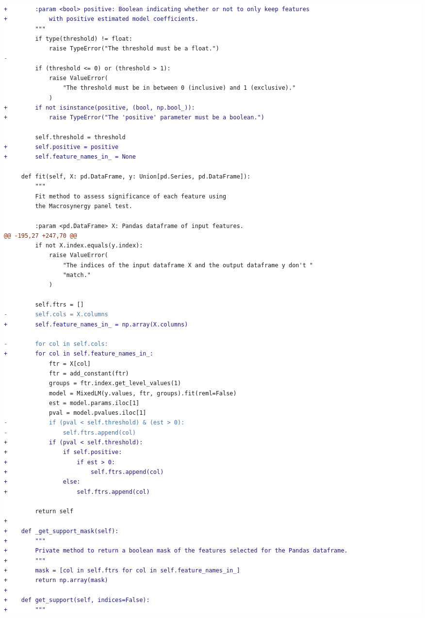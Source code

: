 ```diff
+        :param <bool> positive: Boolean indicating whether or not to only keep features
+            with positive estimated model coefficients.
         """
         if type(threshold) != float:
             raise TypeError("The threshold must be a float.")
-
         if (threshold <= 0) or (threshold > 1):
             raise ValueError(
                 "The threshold must be in between 0 (inclusive) and 1 (exclusive)."
             )
+        if not isinstance(positive, (bool, np.bool_)):
+            raise TypeError("The 'positive' parameter must be a boolean.")
 
         self.threshold = threshold
+        self.positive = positive
+        self.feature_names_in_ = None
 
     def fit(self, X: pd.DataFrame, y: Union[pd.Series, pd.DataFrame]):
         """
         Fit method to assess significance of each feature using
         the Macrosynergy panel test.
 
         :param <pd.DataFrame> X: Pandas dataframe of input features.
@@ -195,27 +247,70 @@
         if not X.index.equals(y.index):
             raise ValueError(
                 "The indices of the input dataframe X and the output dataframe y don't "
                 "match."
             )
 
         self.ftrs = []
-        self.cols = X.columns
+        self.feature_names_in_ = np.array(X.columns)
 
-        for col in self.cols:
+        for col in self.feature_names_in_:
             ftr = X[col]
             ftr = add_constant(ftr)
             groups = ftr.index.get_level_values(1)
             model = MixedLM(y.values, ftr, groups).fit(reml=False)
             est = model.params.iloc[1]
             pval = model.pvalues.iloc[1]
-            if (pval < self.threshold) & (est > 0):
-                self.ftrs.append(col)
+            if (pval < self.threshold):
+                if self.positive:
+                    if est > 0:
+                        self.ftrs.append(col)
+                else:
+                    self.ftrs.append(col)
 
         return self
+    
+    def _get_support_mask(self):
+        """
+        Private method to return a boolean mask of the features selected for the Pandas dataframe.
+        """
+        mask = [col in self.ftrs for col in self.feature_names_in_]
+        return np.array(mask)
+    
+    def get_support(self, indices=False):
+        """
```